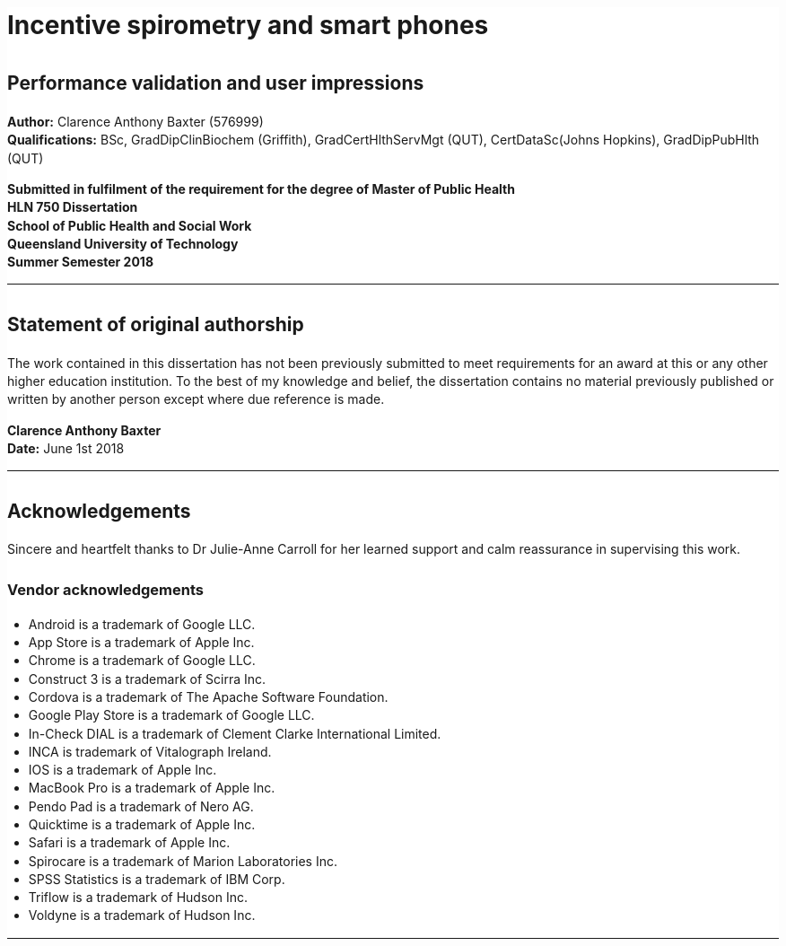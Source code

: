 # Incentive spirometry and smart phones
## Performance validation and user impressions

**Author:** Clarence Anthony Baxter (576999)  
**Qualifications:** BSc, GradDipClinBiochem (Griffith), GradCertHlthServMgt (QUT), CertDataSc(Johns Hopkins), GradDipPubHlth (QUT)

**Submitted in fulfilment of the requirement for the degree of Master of Public Health**  
**HLN 750 Dissertation**  
**School of Public Health and Social Work**  
**Queensland University of Technology**  
**Summer Semester 2018**

---

## Statement of original authorship

The work contained in this dissertation has not been previously submitted to meet requirements for an award at this or any other higher education institution. To the best of my knowledge and belief, the dissertation contains no material previously published or written by another person except where due reference is made.

**Clarence Anthony Baxter**  
**Date:** June 1st 2018

---

## Acknowledgements

Sincere and heartfelt thanks to Dr Julie-Anne Carroll for her learned support and calm reassurance in supervising this work.

### Vendor acknowledgements

- Android is a trademark of Google LLC.
- App Store is a trademark of Apple Inc.
- Chrome is a trademark of Google LLC.
- Construct 3 is a trademark of Scirra Inc.
- Cordova is a trademark of The Apache Software Foundation.
- Google Play Store is a trademark of Google LLC.
- In-Check DIAL is a trademark of Clement Clarke International Limited.
- INCA is trademark of Vitalograph Ireland.
- IOS is a trademark of Apple Inc.
- MacBook Pro is a trademark of Apple Inc.
- Pendo Pad is a trademark of Nero AG.
- Quicktime is a trademark of Apple Inc.
- Safari is a trademark of Apple Inc.
- Spirocare is a trademark of Marion Laboratories Inc.
- SPSS Statistics is a trademark of IBM Corp.
- Triflow is a trademark of Hudson Inc.
- Voldyne is a trademark of Hudson Inc.

---